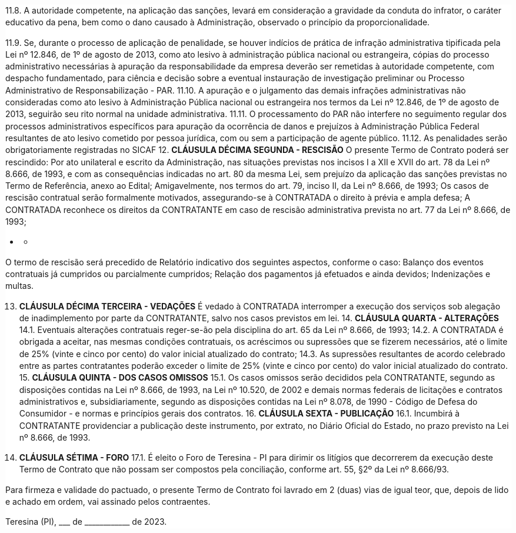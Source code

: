 11.8. A autoridade competente, na aplicação das sanções, levará em consideração a gravidade da conduta do infrator, o caráter educativo da pena, bem como o dano causado à Administração, observado o princípio da proporcionalidade.

11.9. Se, durante o processo de aplicação de penalidade, se houver indícios de prática de infração administrativa tipificada pela Lei nº 12.846, de 1º de agosto de 2013, como ato lesivo à administração pública nacional ou estrangeira, cópias do processo administrativo necessárias à apuração da responsabilidade da empresa deverão ser remetidas à autoridade competente, com despacho fundamentado, para ciência e decisão sobre a eventual instauração de investigação preliminar ou Processo Administrativo de Responsabilização - PAR. 11.10. A apuração e o julgamento das demais infrações administrativas não consideradas como ato lesivo à Administração Pública nacional ou estrangeira nos termos da Lei nº 12.846, de 1º de agosto de 2013, seguirão seu rito normal na unidade administrativa. 11.11. O processamento do PAR não interfere no seguimento regular dos processos administrativos específicos para apuração da ocorrência de danos e prejuízos à Administração Pública Federal resultantes de ato lesivo cometido por pessoa jurídica, com ou sem a participação de agente público. 11.12. As penalidades serão obrigatoriamente registradas no SICAF
12. **CLÁUSULA DÉCIMA SEGUNDA - RESCISÃO** O presente Termo de Contrato poderá ser rescindido:
Por ato unilateral e escrito da Administração, nas situações previstas nos incisos I a XII e XVII do art. 78 da Lei nº 8.666, de 1993, e com as consequências indicadas no art. 80 da mesma Lei, sem prejuízo da aplicação das sanções previstas no Termo de Referência, anexo ao Edital; Amigavelmente, nos termos do art. 79, inciso II, da Lei nº 8.666, de 1993; Os casos de rescisão contratual serão formalmente motivados, assegurando-se à CONTRATADA o direito à prévia e ampla defesa; A CONTRATADA reconhece os direitos da CONTRATANTE em caso de rescisão administrativa prevista no art. 77 da Lei nº 8.666, de 1993;
   -  - 
O termo de rescisão será precedido de Relatório indicativo dos seguintes aspectos, conforme o caso:
Balanço dos eventos contratuais já cumpridos ou parcialmente cumpridos; Relação dos pagamentos já efetuados e ainda devidos; Indenizações e multas.

13. **CLÁUSULA DÉCIMA TERCEIRA - VEDAÇÕES** É vedado à CONTRATADA interromper a execução dos serviços sob alegação de inadimplemento por parte da CONTRATANTE, salvo nos casos previstos em lei. 14. **CLÁUSULA QUARTA - ALTERAÇÕES**
14.1. Eventuais alterações contratuais reger-se-ão pela disciplina do art. 65 da Lei nº 8.666, de 1993; 14.2. A CONTRATADA é obrigada a aceitar, nas mesmas condições contratuais, os acréscimos ou supressões que se fizerem necessários, até o limite de 25% (vinte e cinco por cento) do valor inicial atualizado do contrato; 14.3. As supressões resultantes de acordo celebrado entre as partes contratantes poderão exceder o limite de 25% (vinte e cinco por cento) do valor inicial atualizado do contrato. 15. **CLÁUSULA QUINTA - DOS CASOS OMISSOS** 15.1. Os casos omissos serão decididos pela CONTRATANTE, segundo as disposições contidas na Lei nº 8.666, de 1993, na Lei nº 10.520, de 2002 e demais normas federais de licitações e contratos administrativos e, subsidiariamente, segundo as disposições contidas na Lei nº 8.078, de 1990 - Código de Defesa do Consumidor - e normas e princípios gerais dos contratos. 16. **CLÁUSULA SEXTA - PUBLICAÇÃO**
16.1. Incumbirá à CONTRATANTE providenciar a publicação deste instrumento, por extrato, no Diário Oficial do Estado, no prazo previsto na Lei nº 8.666, de 1993.

17. **CLÁUSULA SÉTIMA - FORO** 17.1. É eleito o Foro de Teresina - PI para dirimir os litígios que decorrerem da execução deste Termo de Contrato que não possam ser compostos pela conciliação, conforme art. 55, §2º da Lei nº 8.666/93.

Para firmeza e validade do pactuado, o presente Termo de Contrato foi lavrado em 2 (duas) vias de igual teor, que, depois de lido e achado em ordem, vai assinado pelos contraentes.

Teresina (PI), ___ de ____________ de 2023.
